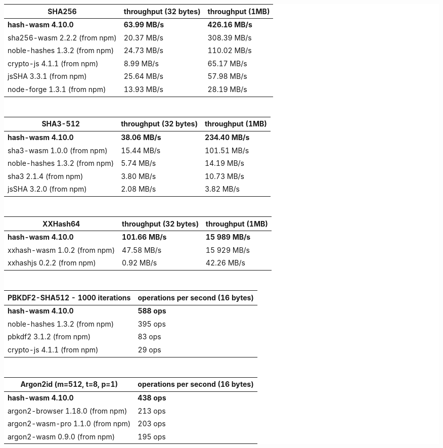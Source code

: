 #

| SHA256                        | throughput (32 bytes) | throughput (1MB) |
| ----------------------------- | --------------------- | ---------------- |
| **hash-wasm 4.10.0**          | **63.99 MB/s**        | **426.16 MB/s**  |
| sha256-wasm 2.2.2 (from npm)  | 20.37 MB/s            | 308.39 MB/s      |
| noble-hashes 1.3.2 (from npm) | 24.73 MB/s            | 110.02 MB/s      |
| crypto-js 4.1.1 (from npm)    | 8.99 MB/s             | 65.17 MB/s       |
| jsSHA 3.3.1 (from npm)        | 25.64 MB/s            | 57.98 MB/s       |
| node-forge 1.3.1 (from npm)   | 13.93 MB/s            | 28.19 MB/s       |

#

| SHA3-512                      | throughput (32 bytes) | throughput (1MB) |
| ----------------------------- | --------------------- | ---------------- |
| **hash-wasm 4.10.0**          | **38.06 MB/s**        | **234.40 MB/s**  |
| sha3-wasm 1.0.0 (from npm)    | 15.44 MB/s            | 101.51 MB/s      |
| noble-hashes 1.3.2 (from npm) | 5.74 MB/s             | 14.19 MB/s       |
| sha3 2.1.4 (from npm)         | 3.80 MB/s             | 10.73 MB/s       |
| jsSHA 3.2.0 (from npm)        | 2.08 MB/s             | 3.82 MB/s        |

#

| XXHash64                     | throughput (32 bytes) | throughput (1MB)   |
| ---------------------------- | --------------------- | ------------------ |
| **hash-wasm 4.10.0**         | **101.66 MB/s**       | **15 989 MB/s** |
| xxhash-wasm 1.0.2 (from npm) | 47.58 MB/s            | 15 929 MB/s     |
| xxhashjs 0.2.2 (from npm)    | 0.92 MB/s             | 42.26 MB/s         |

#

| PBKDF2-SHA512 - 1000 iterations | operations per second (16 bytes) |
| ------------------------------- | -------------------------------- |
| **hash-wasm 4.10.0**            | **588 ops**                      |
| noble-hashes 1.3.2 (from npm)   | 395 ops                          |
| pbkdf2 3.1.2 (from npm)         | 83 ops                           |
| crypto-js 4.1.1 (from npm)      | 29 ops                           |

#

| Argon2id (m=512, t=8, p=1)       | operations per second (16 bytes) |
| -------------------------------- | -------------------------------- |
| **hash-wasm 4.10.0**             | **438 ops**                      |
| argon2-browser 1.18.0 (from npm) | 213 ops                          |
| argon2-wasm-pro 1.1.0 (from npm) | 203 ops                          |
| argon2-wasm 0.9.0 (from npm)     | 195 ops                          |
